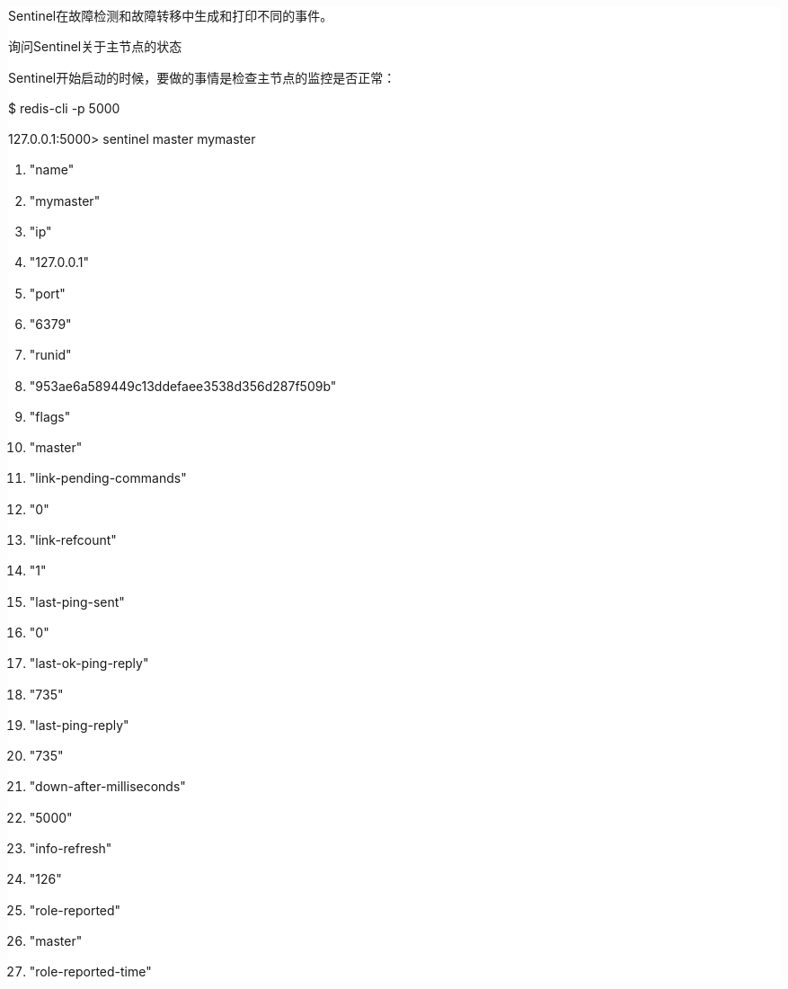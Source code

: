 Sentinel在故障检测和故障转移中生成和打印不同的事件。

询问Sentinel关于主节点的状态



Sentinel开始启动的时候，要做的事情是检查主节点的监控是否正常：

$ redis-cli -p 5000

127.0.0.1:5000> sentinel master mymaster

 1) "name"

 2) "mymaster"

 3) "ip"

 4) "127.0.0.1"

 5) "port"

 6) "6379"

 7) "runid"

 8) "953ae6a589449c13ddefaee3538d356d287f509b"

 9) "flags"

10) "master"

11) "link-pending-commands"

12) "0"

13) "link-refcount"

14) "1"

15) "last-ping-sent"

16) "0"

17) "last-ok-ping-reply"

18) "735"

19) "last-ping-reply"

20) "735"

21) "down-after-milliseconds"

22) "5000"

23) "info-refresh"

24) "126"

25) "role-reported"

26) "master"

27) "role-reported-time"
